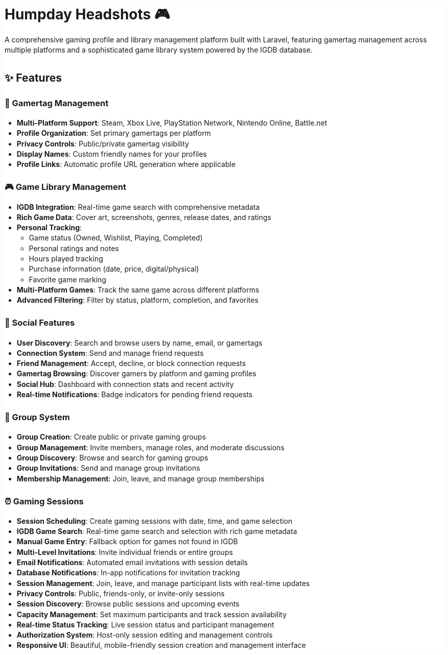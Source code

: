 # Humpday Headshots 🎮

A comprehensive gaming profile and library management platform built with Laravel, featuring gamertag management across multiple platforms and a sophisticated game library system powered by the IGDB database.

## ✨ Features

### 🎯 Gamertag Management
- **Multi-Platform Support**: Steam, Xbox Live, PlayStation Network, Nintendo Online, Battle.net
- **Profile Organization**: Set primary gamertags per platform
- **Privacy Controls**: Public/private gamertag visibility
- **Display Names**: Custom friendly names for your profiles
- **Profile Links**: Automatic profile URL generation where applicable

### 🎮 Game Library Management
- **IGDB Integration**: Real-time game search with comprehensive metadata
- **Rich Game Data**: Cover art, screenshots, genres, release dates, and ratings
- **Personal Tracking**: 
  - Game status (Owned, Wishlist, Playing, Completed)
  - Personal ratings and notes
  - Hours played tracking
  - Purchase information (date, price, digital/physical)
  - Favorite game marking
- **Multi-Platform Games**: Track the same game across different platforms
- **Advanced Filtering**: Filter by status, platform, completion, and favorites

### 👥 Social Features
- **User Discovery**: Search and browse users by name, email, or gamertags
- **Connection System**: Send and manage friend requests
- **Friend Management**: Accept, decline, or block connection requests
- **Gamertag Browsing**: Discover gamers by platform and gaming profiles
- **Social Hub**: Dashboard with connection stats and recent activity
- **Real-time Notifications**: Badge indicators for pending friend requests

### 🎲 Group System
- **Group Creation**: Create public or private gaming groups
- **Group Management**: Invite members, manage roles, and moderate discussions
- **Group Discovery**: Browse and search for gaming groups
- **Group Invitations**: Send and manage group invitations
- **Membership Management**: Join, leave, and manage group memberships

### ⏰ Gaming Sessions
- **Session Scheduling**: Create gaming sessions with date, time, and game selection
- **IGDB Game Search**: Real-time game search and selection with rich game metadata
- **Manual Game Entry**: Fallback option for games not found in IGDB
- **Multi-Level Invitations**: Invite individual friends or entire groups
- **Email Notifications**: Automated email invitations with session details
- **Database Notifications**: In-app notifications for invitation tracking
- **Session Management**: Join, leave, and manage participant lists with real-time updates
- **Privacy Controls**: Public, friends-only, or invite-only sessions
- **Session Discovery**: Browse public sessions and upcoming events
- **Capacity Management**: Set maximum participants and track session availability
- **Real-time Status Tracking**: Live session status and participant management
- **Authorization System**: Host-only session editing and management controls
- **Responsive UI**: Beautiful, mobile-friendly session creation and management interface
